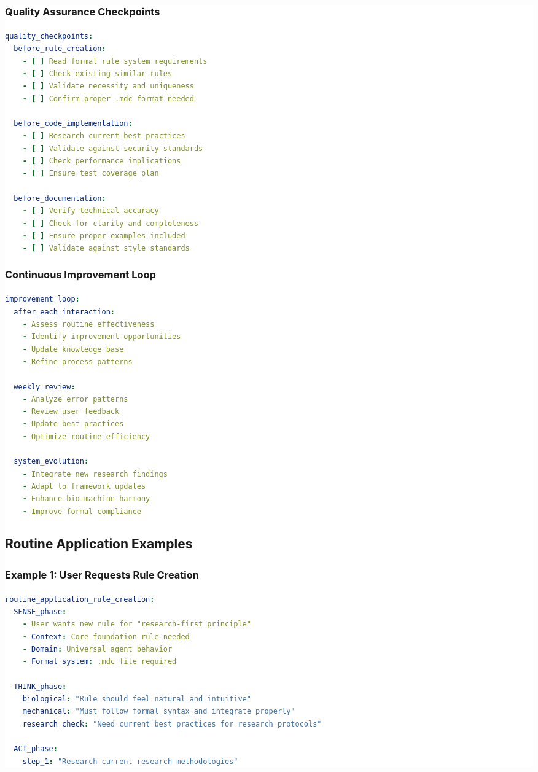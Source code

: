 
### Quality Assurance Checkpoints
```yaml
quality_checkpoints:
  before_rule_creation:
    - [ ] Read formal rule system requirements
    - [ ] Check existing similar rules
    - [ ] Validate necessity and uniqueness
    - [ ] Confirm proper .mdc format needed
    
  before_code_implementation:
    - [ ] Research current best practices
    - [ ] Validate against security standards
    - [ ] Check performance implications
    - [ ] Ensure test coverage plan
    
  before_documentation:
    - [ ] Verify technical accuracy
    - [ ] Check for clarity and completeness
    - [ ] Ensure proper examples included
    - [ ] Validate against style standards
```

### Continuous Improvement Loop
```yaml
improvement_loop:
  after_each_interaction:
    - Assess routine effectiveness
    - Identify improvement opportunities
    - Update knowledge base
    - Refine process patterns
    
  weekly_review:
    - Analyze error patterns
    - Review user feedback
    - Update best practices
    - Optimize routine efficiency
    
  system_evolution:
    - Integrate new research findings
    - Adapt to framework updates
    - Enhance bio-machine harmony
    - Improve formal compliance
```

## Routine Application Examples

### Example 1: User Requests Rule Creation
```yaml
routine_application_rule_creation:
  SENSE_phase:
    - User wants new rule for "research-first principle"
    - Context: Core foundation rule needed
    - Domain: Universal agent behavior
    - Formal system: .mdc file required
    
  THINK_phase:
    biological: "Rule should feel natural and intuitive"
    mechanical: "Must follow formal syntax and integrate properly"
    research_check: "Need current best practices for research protocols"
    
  ACT_phase:
    step_1: "Research current research methodologies"
```